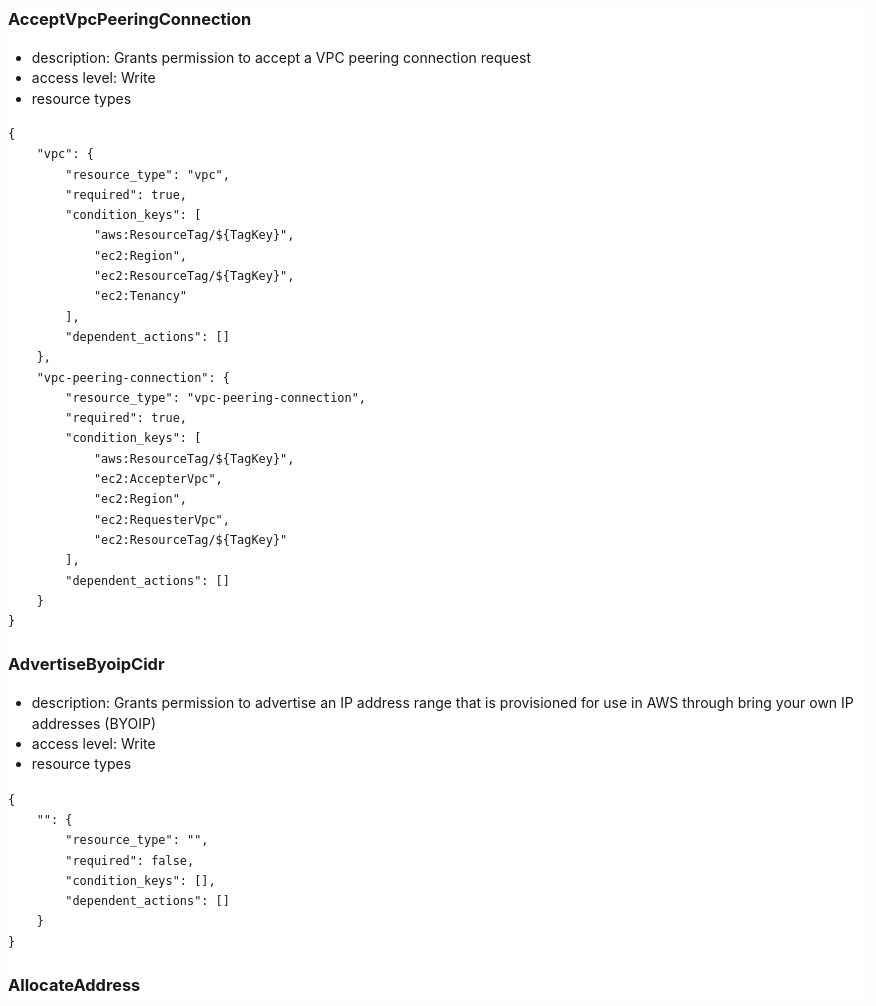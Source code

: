 ### AcceptVpcPeeringConnection

- description: Grants permission to accept a VPC peering connection request
- access level: Write
- resource types

```
{
    "vpc": {
        "resource_type": "vpc",
        "required": true,
        "condition_keys": [
            "aws:ResourceTag/${TagKey}",
            "ec2:Region",
            "ec2:ResourceTag/${TagKey}",
            "ec2:Tenancy"
        ],
        "dependent_actions": []
    },
    "vpc-peering-connection": {
        "resource_type": "vpc-peering-connection",
        "required": true,
        "condition_keys": [
            "aws:ResourceTag/${TagKey}",
            "ec2:AccepterVpc",
            "ec2:Region",
            "ec2:RequesterVpc",
            "ec2:ResourceTag/${TagKey}"
        ],
        "dependent_actions": []
    }
}
```

### AdvertiseByoipCidr

- description: Grants permission to advertise an IP address range that is provisioned for use in AWS through bring your own IP addresses (BYOIP)
- access level: Write
- resource types

```
{
    "": {
        "resource_type": "",
        "required": false,
        "condition_keys": [],
        "dependent_actions": []
    }
}
```

### AllocateAddress
